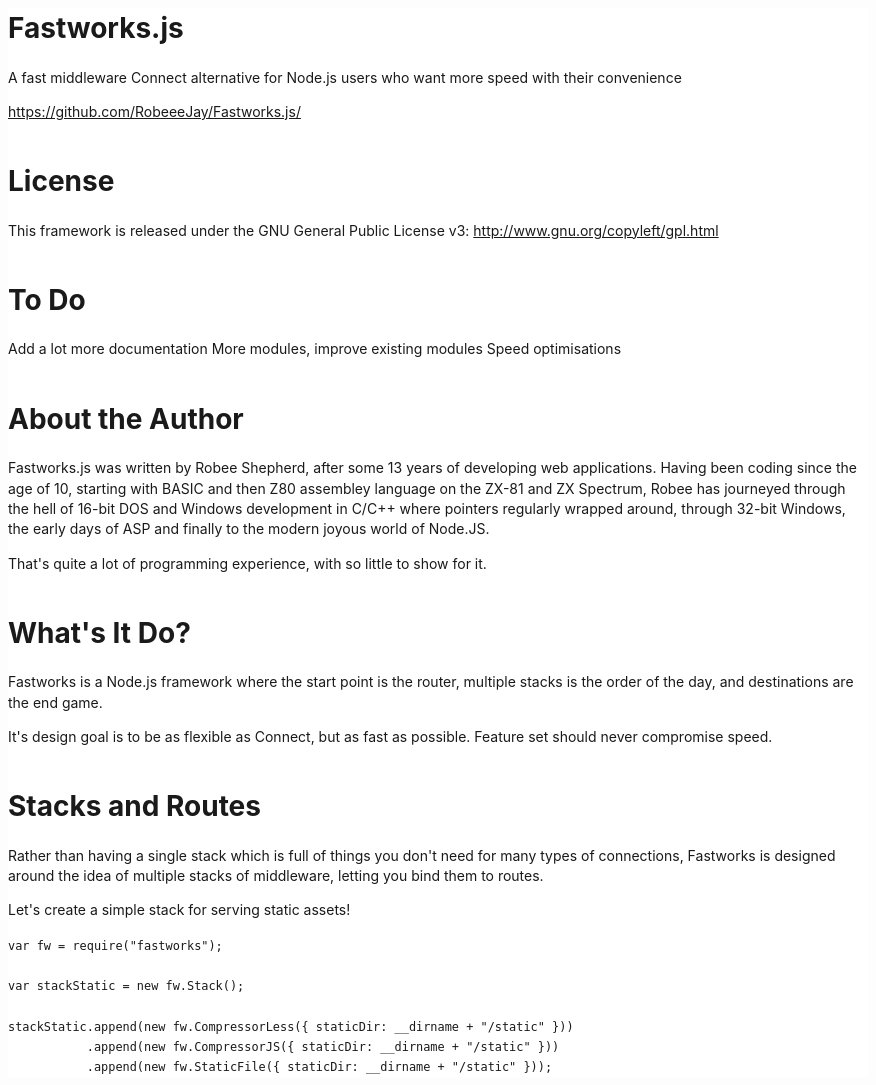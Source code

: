 Fastworks.js
============

A fast middleware Connect alternative for Node.js users who want more speed with their convenience

https://github.com/RobeeeJay/Fastworks.js/



License
=======

This framework is released under the GNU General Public License v3:
http://www.gnu.org/copyleft/gpl.html



To Do
=====

Add a lot more documentation
More modules, improve existing modules
Speed optimisations



About the Author
================

Fastworks.js was written by Robee Shepherd, after some 13 years of developing web applications. Having been coding since the age of 10, starting with BASIC and then Z80 assembley language on the ZX-81 and ZX Spectrum, Robee has journeyed through the hell of 16-bit DOS and Windows development in C/C++ where pointers regularly wrapped around, through 32-bit Windows, the early days of ASP and finally to the modern joyous world of Node.JS.

That's quite a lot of programming experience, with so little to show for it.



What's It Do?
=============

Fastworks is a Node.js framework where the start point is the router, multiple stacks is the order of the day, and destinations are the end game.

It's design goal is to be as flexible as Connect, but as fast as possible. Feature set should never compromise speed.



Stacks and Routes
=================

Rather than having a single stack which is full of things you don't need for many types of connections, Fastworks is designed around the idea of multiple stacks of middleware, letting you bind them to routes.

Let's create a simple stack for serving static assets!

	var fw = require("fastworks");
	
	var stackStatic = new fw.Stack();
	
	stackStatic.append(new fw.CompressorLess({ staticDir: __dirname + "/static" }))
	           .append(new fw.CompressorJS({ staticDir: __dirname + "/static" }))
	           .append(new fw.StaticFile({ staticDir: __dirname + "/static" }));
